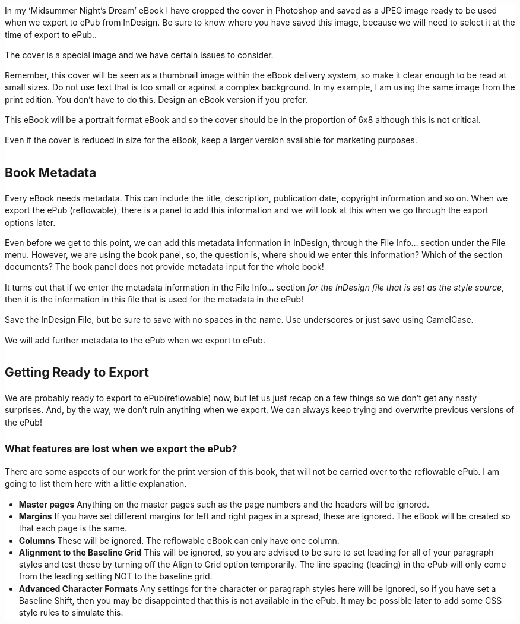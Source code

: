 In my ‘Midsummer Night’s Dream’ eBook I have cropped the cover in Photoshop and saved as a JPEG image ready to be used when we export to ePub from InDesign. Be sure to know where you have saved this image, because we will need to select it at the time of export to ePub..

The cover is a special image and we have certain issues to consider.

Remember, this cover will be seen as a thumbnail image within the eBook delivery system, so make it clear enough to be read at small sizes. Do not use text that is too small or against a complex background. In my example, I am using the same image from the print edition. You don’t have to do this. Design an eBook version if you prefer.

This eBook will be a portrait format eBook and so the cover should be in the proportion of 6x8 although this is not critical.

Even if the cover is reduced in size for the eBook, keep a larger version available for marketing purposes.

## Book Metadata

Every eBook needs metadata. This can include the title, description, publication date, copyright information and so on. When we export the ePub (reflowable), there is a panel to add this information and we will look at this when we go through the export options later.

Even before we get to this point, we can add this metadata information in InDesign, through the File Info… section under the File menu. However, we are using the book panel, so, the question is, where should we enter this information? Which of the section documents? The book panel does not provide metadata input for the whole book!

It turns out that if we enter the metadata information in the File Info… section *for the InDesign file that is set as the style source*, then it is the information in this file that is used for the metadata in the ePub!

Save the InDesign File, but be sure to save with no spaces in the name. Use underscores or just save using CamelCase.

We will add further metadata to the ePub when we export to ePub.

## Getting Ready to Export

We are probably ready to export to ePub(reflowable) now, but let us just recap on a few things so we don’t get any nasty surprises. And, by the way, we don’t ruin anything when we export. We can always keep trying and overwrite previous versions of the ePub!

### What features are lost when we export the ePub?

There are some aspects of our work for the print version of this book, that will not be carried over to the reflowable ePub. I am going to list them here with a little explanation.

  - **Master pages** Anything on the master pages such as the page numbers and the headers will be ignored.
  - **Margins** If you have set different margins for left and right pages in a spread, these are ignored. The eBook will be created so that each page is the same.
  - **Columns** These will be ignored. The reflowable eBook can only have     one column.
  - **Alignment to the Baseline Grid** This will be ignored, so you are advised to be sure to set leading for all of your paragraph styles and test these by turning off the Align to Grid option temporarily. The line spacing (leading) in the ePub will only come from the leading setting NOT to the baseline grid.
  - **Advanced Character Formats** Any settings for the character or paragraph styles here will be ignored, so if you have set a Baseline Shift, then you may be disappointed that this is not available in the ePub. It may be     possible later to add some CSS style rules to simulate this.
